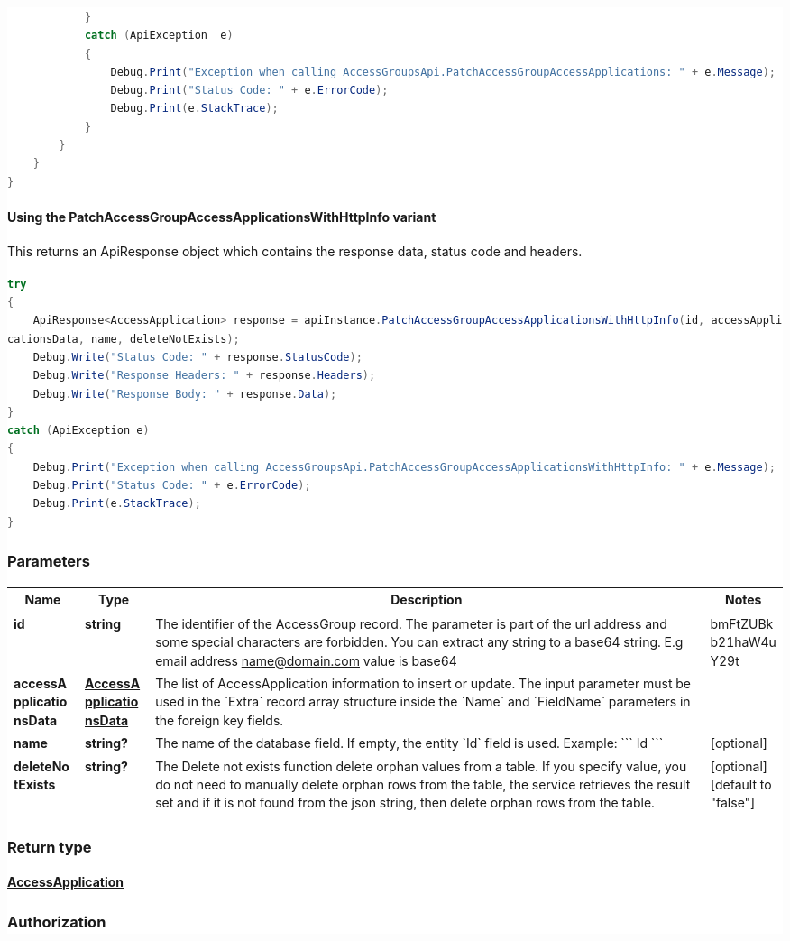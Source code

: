 ```csharp
            }
            catch (ApiException  e)
            {
                Debug.Print("Exception when calling AccessGroupsApi.PatchAccessGroupAccessApplications: " + e.Message);
                Debug.Print("Status Code: " + e.ErrorCode);
                Debug.Print(e.StackTrace);
            }
        }
    }
}
```

#### Using the PatchAccessGroupAccessApplicationsWithHttpInfo variant
This returns an ApiResponse object which contains the response data, status code and headers.

```csharp
try
{
    ApiResponse<AccessApplication> response = apiInstance.PatchAccessGroupAccessApplicationsWithHttpInfo(id, accessApplicationsData, name, deleteNotExists);
    Debug.Write("Status Code: " + response.StatusCode);
    Debug.Write("Response Headers: " + response.Headers);
    Debug.Write("Response Body: " + response.Data);
}
catch (ApiException e)
{
    Debug.Print("Exception when calling AccessGroupsApi.PatchAccessGroupAccessApplicationsWithHttpInfo: " + e.Message);
    Debug.Print("Status Code: " + e.ErrorCode);
    Debug.Print(e.StackTrace);
}
```

### Parameters

| Name | Type | Description | Notes |
|------|------|-------------|-------|
| **id** | **string** | The identifier of the AccessGroup record. The parameter is part of the url address and some special characters are forbidden.  You can extract any string to a base64 string. E.g email address name@domain.com value is base64|bmFtZUBkb21haW4uY29t |  |
| **accessApplicationsData** | [**AccessApplicationsData**](AccessApplicationsData.md) | The list of AccessApplication information to insert or update.  The input parameter must be used in the &#x60;Extra&#x60; record array structure inside the &#x60;Name&#x60; and &#x60;FieldName&#x60; parameters in the foreign key fields. |  |
| **name** | **string?** | The name of the database field. If empty, the entity &#x60;Id&#x60; field is used.  Example:  &#x60;&#x60;&#x60; Id &#x60;&#x60;&#x60; | [optional]  |
| **deleteNotExists** | **string?** | The Delete not exists function delete orphan values from a table.  If you specify value, you do not need to manually delete orphan rows from the table, the service retrieves the result set and if it is not found from the json string, then delete orphan rows from the table. | [optional] [default to &quot;false&quot;] |

### Return type

[**AccessApplication**](AccessApplication.md)

### Authorization
